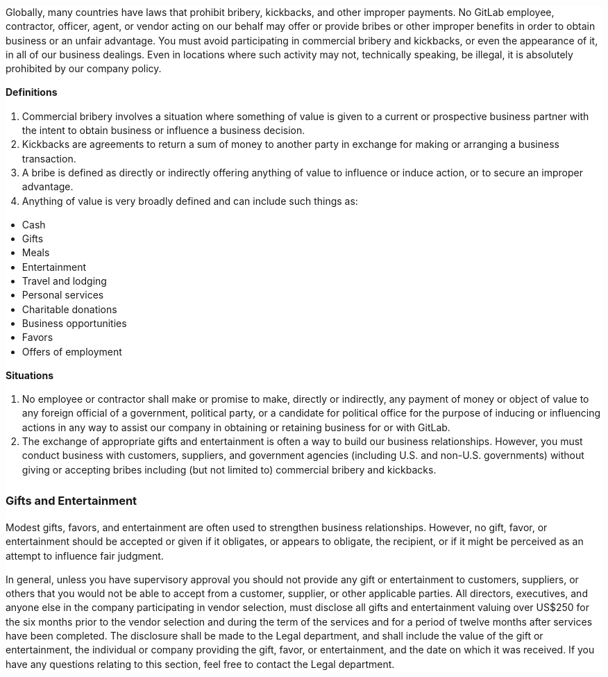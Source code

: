 Globally, many countries have laws that prohibit bribery, kickbacks, and other improper payments. No GitLab employee, contractor, officer, agent, or vendor acting on our behalf may offer or provide bribes or other improper benefits in order to obtain business or an unfair advantage. You must avoid participating in commercial bribery and kickbacks, or even the appearance of it, in all of our business dealings. Even in locations where such activity may not, technically speaking, be illegal, it is absolutely prohibited by our company policy.

**Definitions**

1. Commercial bribery involves a situation where something of value is given to a current or prospective business partner with the intent to obtain business or influence a business decision.
1. Kickbacks are agreements to return a sum of money to another party in exchange for making or arranging a business transaction.
1. A bribe is defined as directly or indirectly offering anything of value to influence or induce action, or to secure an improper advantage.
1. Anything of value is very broadly defined and can include such things as:
  * Cash
  * Gifts
  * Meals
  * Entertainment
  * Travel and lodging
  * Personal services
  * Charitable donations
  * Business opportunities
  * Favors
  * Offers of employment

**Situations**

1. No employee or contractor shall make or promise to make, directly or indirectly, any payment of money or object of value to any foreign official of a government, political party, or a candidate for political office for the purpose of inducing or influencing actions in any way to assist our company in obtaining or retaining business for or with GitLab.
1. The exchange of appropriate gifts and entertainment is often a way to build our business relationships. However, you must conduct business with customers, suppliers, and government agencies (including U.S. and non-U.S. governments) without giving or accepting bribes including (but not limited to) commercial bribery and kickbacks.

### Gifts and Entertainment

Modest gifts, favors, and entertainment are often used to strengthen business relationships. However, no gift, favor, or entertainment should be accepted or given if it obligates, or appears to obligate, the recipient, or if it might be perceived as an attempt to influence fair judgment.

In general, unless you have supervisory approval you should not provide any gift or entertainment to customers, suppliers, or others that you would not be able to accept from a customer, supplier, or other applicable parties.  All directors, executives, and anyone else in the company participating in vendor selection, must disclose all gifts and entertainment valuing over US$250 for the six months prior to the vendor selection and during the term of the services and for a period of twelve months after services have been completed.  The disclosure shall be made to the Legal department, and shall include the value of the gift or entertainment, the individual or company providing the gift, favor, or entertainment, and the date on which it was received.  If you have any questions relating to this section, feel free to contact the Legal department.
